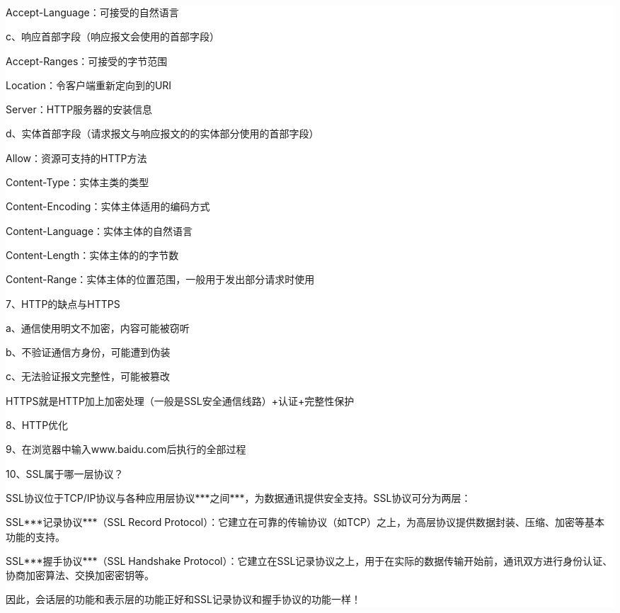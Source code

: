Accept-Language：可接受的自然语言

c、响应首部字段（响应报文会使用的首部字段）

Accept-Ranges：可接受的字节范围

Location：令客户端重新定向到的URI

Server：HTTP服务器的安装信息

d、实体首部字段（请求报文与响应报文的的实体部分使用的首部字段）

Allow：资源可支持的HTTP方法

Content-Type：实体主类的类型

Content-Encoding：实体主体适用的编码方式

Content-Language：实体主体的自然语言

Content-Length：实体主体的的字节数

Content-Range：实体主体的位置范围，一般用于发出部分请求时使用

7、HTTP的缺点与HTTPS

a、通信使用明文不加密，内容可能被窃听

b、不验证通信方身份，可能遭到伪装

c、无法验证报文完整性，可能被篡改

HTTPS就是HTTP加上加密处理（一般是SSL安全通信线路）+认证+完整性保护

8、HTTP优化

9、在浏览器中输入www.baidu.com后执行的全部过程

10、SSL属于哪一层协议？

SSL协议位于TCP/IP协议与各种应用层协议**\*之间***，为数据通讯提供安全支持。SSL协议可分为两层：

SSL**\*记录协议***（SSL Record Protocol）：它建立在可靠的传输协议（如TCP）之上，为高层协议提供数据封装、压缩、加密等基本功能的支持。

SSL**\*握手协议***（SSL Handshake Protocol）：它建立在SSL记录协议之上，用于在实际的数据传输开始前，通讯双方进行身份认证、协商加密算法、交换加密密钥等。

因此，会话层的功能和表示层的功能正好和SSL记录协议和握手协议的功能一样！